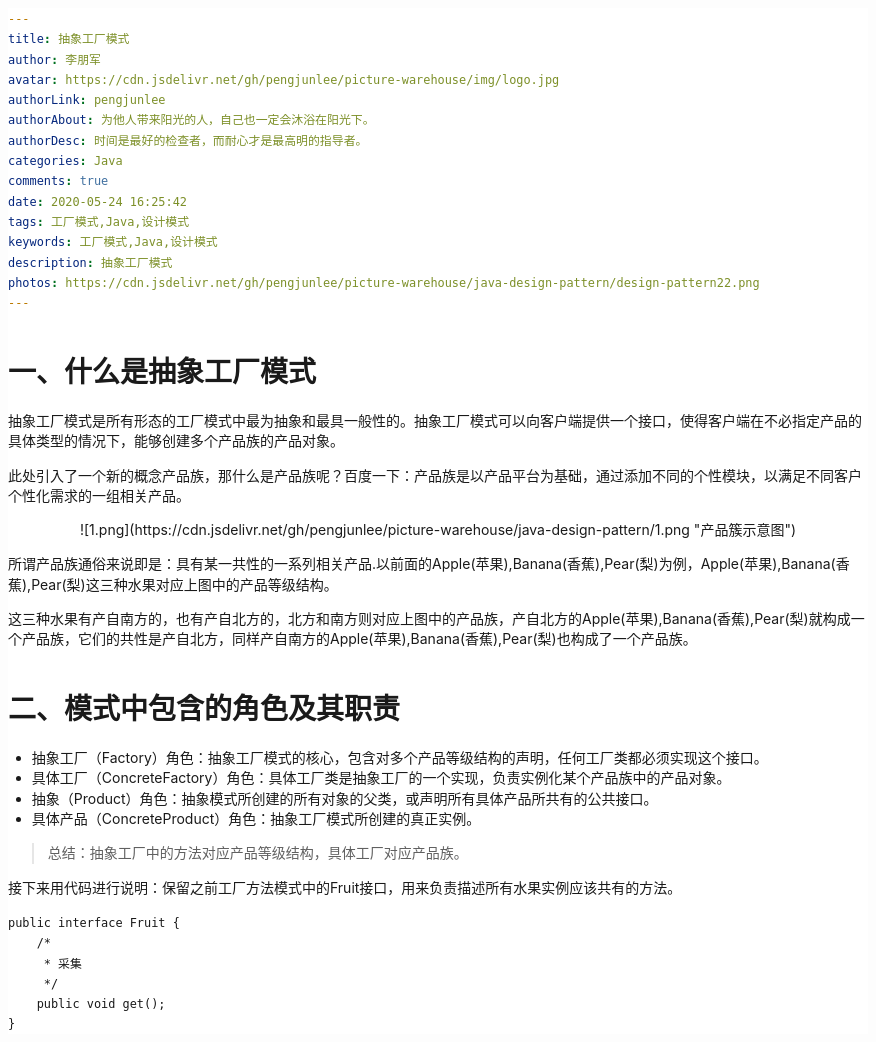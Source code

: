 ```yaml
---
title: 抽象工厂模式
author: 李朋军
avatar: https://cdn.jsdelivr.net/gh/pengjunlee/picture-warehouse/img/logo.jpg
authorLink: pengjunlee
authorAbout: 为他人带来阳光的人，自己也一定会沐浴在阳光下。
authorDesc: 时间是最好的检查者，而耐心才是最高明的指导者。
categories: Java
comments: true
date: 2020-05-24 16:25:42
tags: 工厂模式,Java,设计模式
keywords: 工厂模式,Java,设计模式
description: 抽象工厂模式
photos: https://cdn.jsdelivr.net/gh/pengjunlee/picture-warehouse/java-design-pattern/design-pattern22.png
---
```

# 一、什么是抽象工厂模式

抽象工厂模式是所有形态的工厂模式中最为抽象和最具一般性的。抽象工厂模式可以向客户端提供一个接口，使得客户端在不必指定产品的具体类型的情况下，能够创建多个产品族的产品对象。

此处引入了一个新的概念产品族，那什么是产品族呢？百度一下：产品族是以产品平台为基础，通过添加不同的个性模块，以满足不同客户个性化需求的一组相关产品。

<div align=center>![1.png](https://cdn.jsdelivr.net/gh/pengjunlee/picture-warehouse/java-design-pattern/1.png "产品簇示意图")  

<div align=left>

所谓产品族通俗来说即是：具有某一共性的一系列相关产品.以前面的Apple(苹果),Banana(香蕉),Pear(梨)为例，Apple(苹果),Banana(香蕉),Pear(梨)这三种水果对应上图中的产品等级结构。

这三种水果有产自南方的，也有产自北方的，北方和南方则对应上图中的产品族，产自北方的Apple(苹果),Banana(香蕉),Pear(梨)就构成一个产品族，它们的共性是产自北方，同样产自南方的Apple(苹果),Banana(香蕉),Pear(梨)也构成了一个产品族。 

# 二、模式中包含的角色及其职责

+ 抽象工厂（Factory）角色：抽象工厂模式的核心，包含对多个产品等级结构的声明，任何工厂类都必须实现这个接口。
+ 具体工厂（ConcreteFactory）角色：具体工厂类是抽象工厂的一个实现，负责实例化某个产品族中的产品对象。
+ 抽象（Product）角色：抽象模式所创建的所有对象的父类，或声明所有具体产品所共有的公共接口。
+ 具体产品（ConcreteProduct）角色：抽象工厂模式所创建的真正实例。 

> 总结：抽象工厂中的方法对应产品等级结构，具体工厂对应产品族。

接下来用代码进行说明：保留之前工厂方法模式中的Fruit接口，用来负责描述所有水果实例应该共有的方法。

	public interface Fruit {
		/*
		 * 采集
		 */
		public void get();
	}
